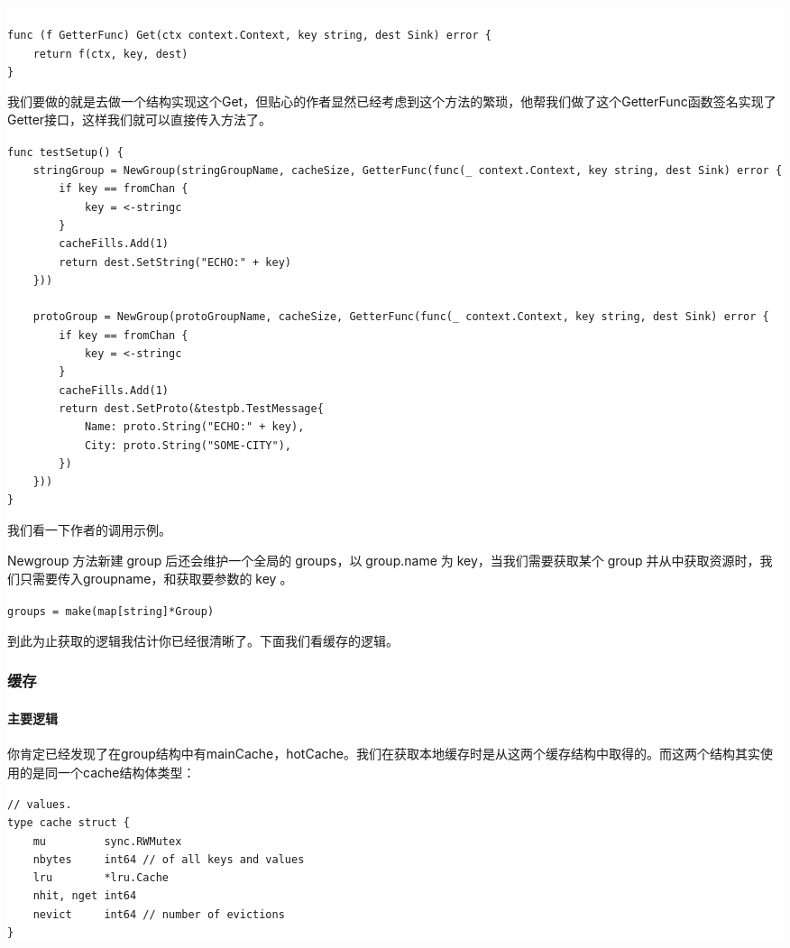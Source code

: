 ```

func (f GetterFunc) Get(ctx context.Context, key string, dest Sink) error {
	return f(ctx, key, dest)
}
```

我们要做的就是去做一个结构实现这个Get，但贴心的作者显然已经考虑到这个方法的繁琐，他帮我们做了这个GetterFunc函数签名实现了Getter接口，这样我们就可以直接传入方法了。

```
func testSetup() {
	stringGroup = NewGroup(stringGroupName, cacheSize, GetterFunc(func(_ context.Context, key string, dest Sink) error {
		if key == fromChan {
			key = <-stringc
		}
		cacheFills.Add(1)
		return dest.SetString("ECHO:" + key)
	}))

	protoGroup = NewGroup(protoGroupName, cacheSize, GetterFunc(func(_ context.Context, key string, dest Sink) error {
		if key == fromChan {
			key = <-stringc
		}
		cacheFills.Add(1)
		return dest.SetProto(&testpb.TestMessage{
			Name: proto.String("ECHO:" + key),
			City: proto.String("SOME-CITY"),
		})
	}))
}
```

我们看一下作者的调用示例。

Newgroup 方法新建 group 后还会维护一个全局的 groups，以 group.name 为 key，当我们需要获取某个 group 并从中获取资源时，我们只需要传入groupname，和获取要参数的 key 。

```
groups = make(map[string]*Group)
```

到此为止获取的逻辑我估计你已经很清晰了。下面我们看缓存的逻辑。

### 缓存

#### 主要逻辑

你肯定已经发现了在group结构中有mainCache，hotCache。我们在获取本地缓存时是从这两个缓存结构中取得的。而这两个结构其实使用的是同一个cache结构体类型：

```
// values.
type cache struct {
	mu         sync.RWMutex
	nbytes     int64 // of all keys and values
	lru        *lru.Cache
	nhit, nget int64
	nevict     int64 // number of evictions
}
```
